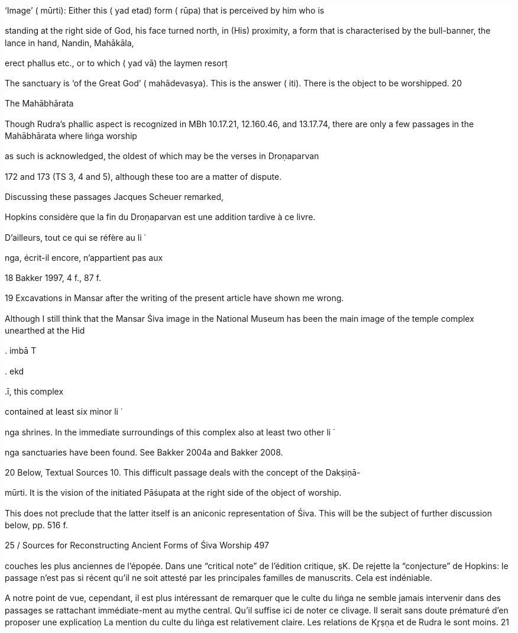 ‘Image’ \( mūrti\): Either this \( yad etad\) form \( rūpa\) that is perceived by him who is

standing at the right side of God, his face turned north, in \(His\) proximity, a form that is characterised by the bull-banner, the lance in hand, Nandin, Mahākāla, 

erect phallus etc., or to which \( yad vā\) the laymen resorṭ 

The sanctuary is ‘of the Great God’ \( mahādevasya\). This is the answer \( iti\). There is the object to be worshipped. 20

The Mahābhārata

Though Rudra’s phallic aspect is recognized in MBh 10.17.21, 12.160.46, and 13.17.74, there are only a few passages in the Mahābhārata where liṅga  worship

as such is acknowledged, the oldest of which may be the verses in Droṇaparvan

172 and 173 \(TS 3, 4 and 5\), although these too are a matter of dispute. 

Discussing these passages Jacques Scheuer remarked, 

Hopkins considère que la fin du Droṇaparvan est une addition tardive à ce livre. 

D’ailleurs, tout ce qui se réfère au li ˙

nga, écrit-il encore, n’appartient pas aux

18 Bakker 1997, 4 f., 87 f. 

19 Excavations in Mansar after the writing of the present article have shown me wrong. 

Although I still think that the Mansar Śiva image in the National Museum has been the main image of the temple complex unearthed at the Hid

. imbā T

. ekd

.ī, this complex

contained at least six minor li ˙

nga  shrines. In the immediate surroundings of this complex also at least two other li ˙

nga  sanctuaries have been found. See Bakker 2004a and Bakker 2008. 

20 Below, Textual Sources 10. This difficult passage deals with the concept of the Dakṣiṇā-

mūrti. It is the vision of the initiated Pāśupata at the right side of the object of worship. 

This does not preclude that the latter itself is an aniconic representation of Śiva. This will be the subject of further discussion below, pp. 516 f. 



25 / Sources for Reconstructing Ancient Forms of Śiva Worship 497

couches les plus anciennes de l’épopée. Dans une “critical note” de l’édition critique, ṣK. De rejette la “conjecture” de Hopkins: le passage n’est pas si récent qu’il ne soit attesté par les principales familles de manuscrits. Cela est indéniable. 

A notre point de vue, cependant, il est plus intéressant de remarquer que le culte du liṅga ne semble jamais intervenir dans des passages se rattachant immédiate-ment au mythe central. Qu’il suffise ici de noter ce clivage. Il serait sans doute prématuré d’en proposer une explicatioṇ La mention du culte du liṅga est relativement claire. Les relations de Kr̥ṣṇa et de Rudra le sont moins. 21
